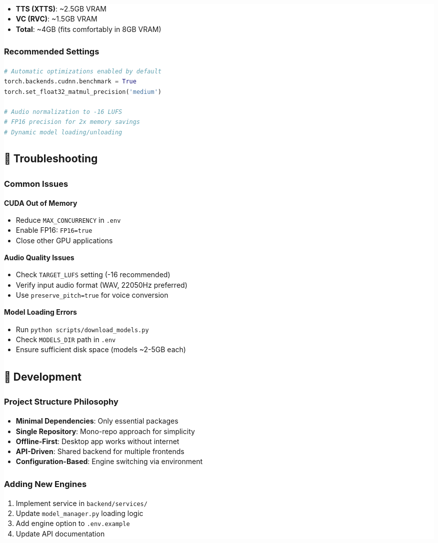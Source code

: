 - **TTS (XTTS)**: ~2.5GB VRAM
- **VC (RVC)**: ~1.5GB VRAM
- **Total**: ~4GB (fits comfortably in 8GB VRAM)

### Recommended Settings

```python
# Automatic optimizations enabled by default
torch.backends.cudnn.benchmark = True
torch.set_float32_matmul_precision('medium')

# Audio normalization to -16 LUFS
# FP16 precision for 2x memory savings
# Dynamic model loading/unloading
```

## 🐛 Troubleshooting

### Common Issues

**CUDA Out of Memory**
- Reduce `MAX_CONCURRENCY` in `.env`
- Enable FP16: `FP16=true`
- Close other GPU applications

**Audio Quality Issues**
- Check `TARGET_LUFS` setting (-16 recommended)
- Verify input audio format (WAV, 22050Hz preferred)
- Use `preserve_pitch=true` for voice conversion

**Model Loading Errors**
- Run `python scripts/download_models.py`
- Check `MODELS_DIR` path in `.env`
- Ensure sufficient disk space (models ~2-5GB each)

## 🔧 Development

### Project Structure Philosophy

- **Minimal Dependencies**: Only essential packages
- **Single Repository**: Mono-repo approach for simplicity
- **Offline-First**: Desktop app works without internet
- **API-Driven**: Shared backend for multiple frontends
- **Configuration-Based**: Engine switching via environment

### Adding New Engines

1. Implement service in `backend/services/`
2. Update `model_manager.py` loading logic
3. Add engine option to `.env.example`
4. Update API documentation
